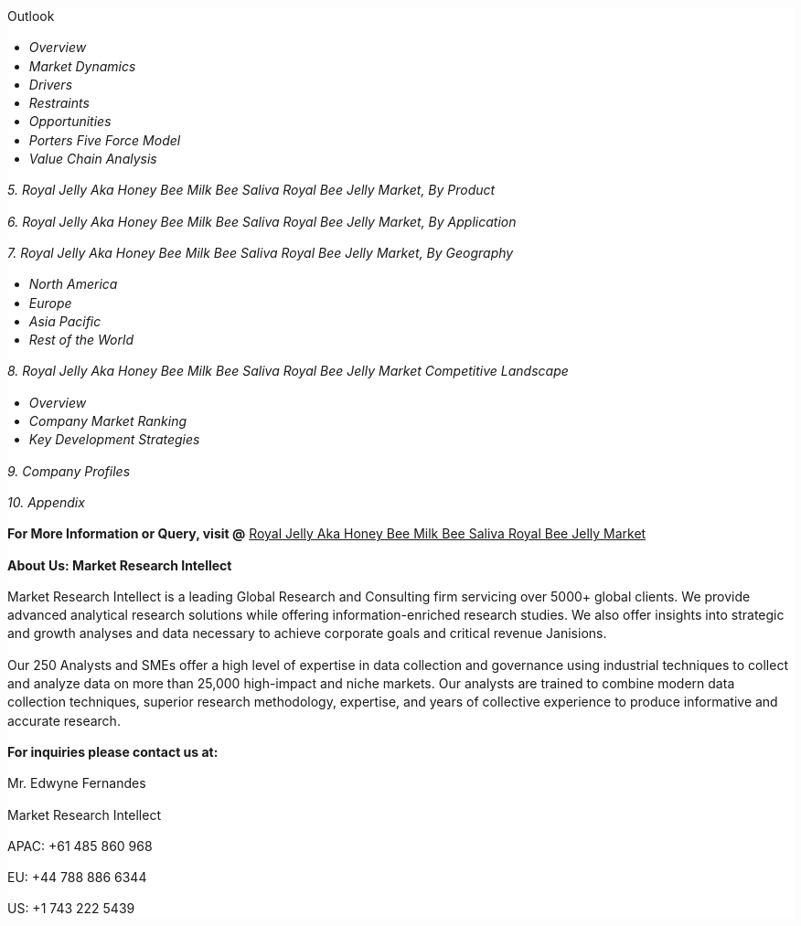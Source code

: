 Outlook</span></em></p><ul><li><em><span class="">Overview</span></em></li><li><em><span class="">Market Dynamics</span></em></li><li><em><span class="">Drivers</span></em></li><li><em><span class="">Restraints</span></em></li><li><em><span class="">Opportunities</span></em></li><li><em><span class="">Porters Five Force Model</span></em></li><li><em><span class="">Value Chain Analysis</span></em></li></ul><p><em><span class="font-[700]">5. Royal Jelly Aka Honey Bee Milk Bee Saliva Royal Bee Jelly Market, By Product</span></em></p><p><em><span class="font-[700]">6. Royal Jelly Aka Honey Bee Milk Bee Saliva Royal Bee Jelly Market, By Application</span></em></p><p><em><span class="font-[700]">7. Royal Jelly Aka Honey Bee Milk Bee Saliva Royal Bee Jelly Market, By Geography</span></em></p><ul><li><em><span class="">North America</span></em></li><li><em><span class="">Europe</span></em></li><li><em><span class="">Asia Pacific</span></em></li><li><em><span class="">Rest of the World</span></em></li></ul><p><em><span class="font-[700]">8. Royal Jelly Aka Honey Bee Milk Bee Saliva Royal Bee Jelly Market Competitive Landscape</span></em></p><ul><li><em><span class="">Overview</span></em></li><li><em><span class="">Company Market Ranking</span></em></li><li><em><span class="">Key Development Strategies</span></em></li></ul><p><em><span class="font-[700]">9. Company Profiles</span></em></p><p><em><span class="font-[700]">10. Appendix</span></em></p><p><span class="font-[700]"><strong>For More Information or Query, visit&nbsp;@</strong>&nbsp;</span><span class="font-[700]"><a href="https://www.marketresearchintellect.com/product/global-royal-jelly-aka-honey-bee-milk-bee-saliva-royal-bee-jelly-market-size-and-forecast/?utm_source=Linkedin&utm_medium=842" target="_blank" data-tracking-control-name="article-ssr-frontend-pulse_little-text-block" data-tracking-will-navigate="" data-test-link="">Royal Jelly Aka Honey Bee Milk Bee Saliva Royal Bee Jelly Market</a></span></p><p><strong><span class="font-[700]">About Us: Market Research Intellect</span></strong></p><p><span class="">Market Research Intellect is a leading Global Research and Consulting firm servicing over 5000+ global clients. We provide advanced analytical research solutions while offering information-enriched research studies.&nbsp;</span>We also offer insights into strategic and growth analyses and data necessary to achieve corporate goals and critical revenue Janisions.</p><p><span class="">Our 250 Analysts and SMEs offer a high level of expertise in data collection and governance using industrial techniques to collect and analyze data on more than 25,000 high-impact and niche markets. Our analysts are trained to combine modern data collection techniques, superior research methodology, expertise, and years of collective experience to produce informative and accurate research.</span></p><p><strong>For inquiries please contact us at:</strong></p><p>Mr. Edwyne Fernandes</p><p>Market Research Intellect</p><p>APAC: +61 485 860 968</p><p>EU: +44 788 886 6344</p><p>US: +1 743 222 5439</p>
